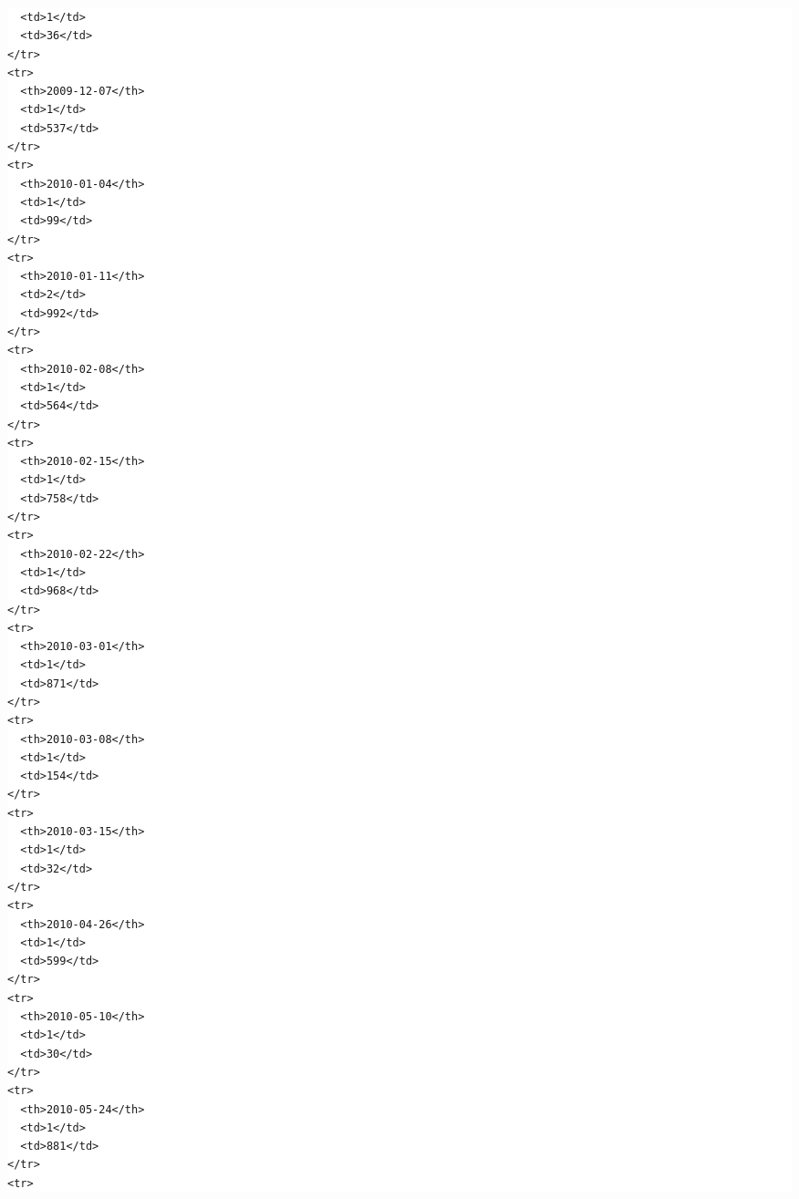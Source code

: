       <td>1</td>
      <td>36</td>
    </tr>
    <tr>
      <th>2009-12-07</th>
      <td>1</td>
      <td>537</td>
    </tr>
    <tr>
      <th>2010-01-04</th>
      <td>1</td>
      <td>99</td>
    </tr>
    <tr>
      <th>2010-01-11</th>
      <td>2</td>
      <td>992</td>
    </tr>
    <tr>
      <th>2010-02-08</th>
      <td>1</td>
      <td>564</td>
    </tr>
    <tr>
      <th>2010-02-15</th>
      <td>1</td>
      <td>758</td>
    </tr>
    <tr>
      <th>2010-02-22</th>
      <td>1</td>
      <td>968</td>
    </tr>
    <tr>
      <th>2010-03-01</th>
      <td>1</td>
      <td>871</td>
    </tr>
    <tr>
      <th>2010-03-08</th>
      <td>1</td>
      <td>154</td>
    </tr>
    <tr>
      <th>2010-03-15</th>
      <td>1</td>
      <td>32</td>
    </tr>
    <tr>
      <th>2010-04-26</th>
      <td>1</td>
      <td>599</td>
    </tr>
    <tr>
      <th>2010-05-10</th>
      <td>1</td>
      <td>30</td>
    </tr>
    <tr>
      <th>2010-05-24</th>
      <td>1</td>
      <td>881</td>
    </tr>
    <tr>